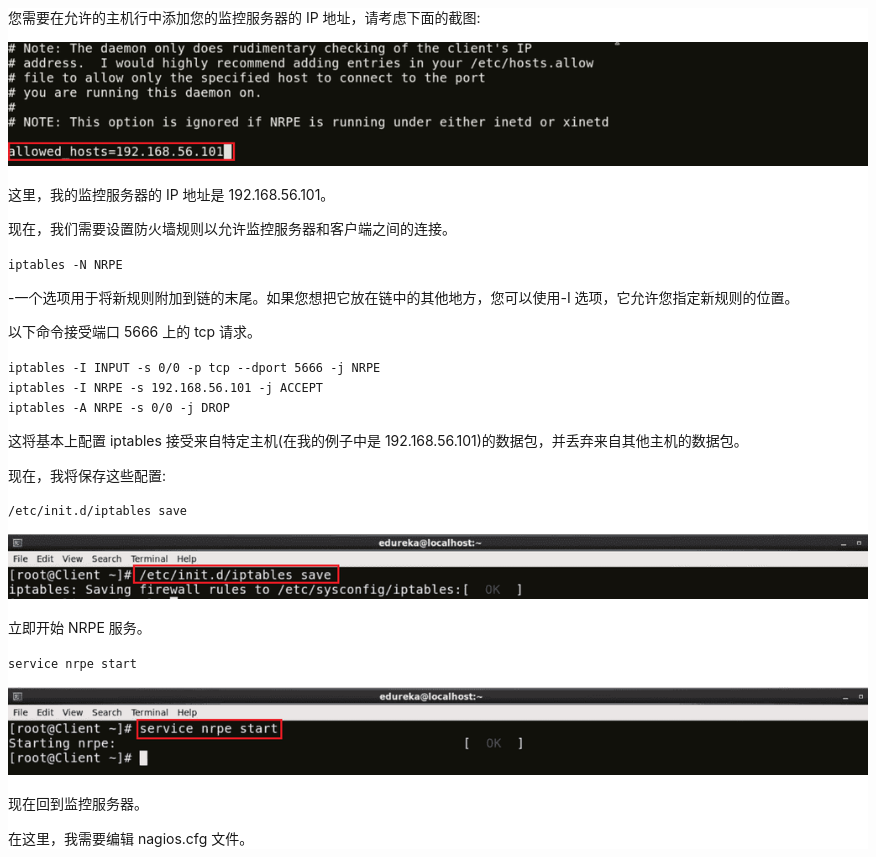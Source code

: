 您需要在允许的主机行中添加您的监控服务器的 IP 地址，请考虑下面的截图:

![Allowed Host - Nagios Tutorial - Edureka](img/6fdcc2774f75017fed2d39b4295c584c.png)

这里，我的监控服务器的 IP 地址是 192.168.56.101。

现在，我们需要设置防火墙规则以允许监控服务器和客户端之间的连接。

```
iptables -N NRPE
```

-一个选项用于将新规则附加到链的末尾。如果您想把它放在链中的其他地方，您可以使用-I 选项，它允许您指定新规则的位置。

以下命令接受端口 5666 上的 tcp 请求。

```
iptables -I INPUT -s 0/0 -p tcp --dport 5666 -j NRPE
iptables -I NRPE -s 192.168.56.101 -j ACCEPT
iptables -A NRPE -s 0/0 -j DROP
```

这将基本上配置 iptables 接受来自特定主机(在我的例子中是 192.168.56.101)的数据包，并丢弃来自其他主机的数据包。

现在，我将保存这些配置:

```
/etc/init.d/iptables save
```

![Save iptables Configurations - Nagios Tutorial - Edureka](img/0946a8e292956ba3c51103acf2c96aa8.png)

立即开始 NRPE 服务。

```
service nrpe start
```

![Start Nrpe - Nagios Tutorial - Edureka](img/9d24943bba180d6b6d0ff4620796c791.png)

现在回到监控服务器。

在这里，我需要编辑 nagios.cfg 文件。
